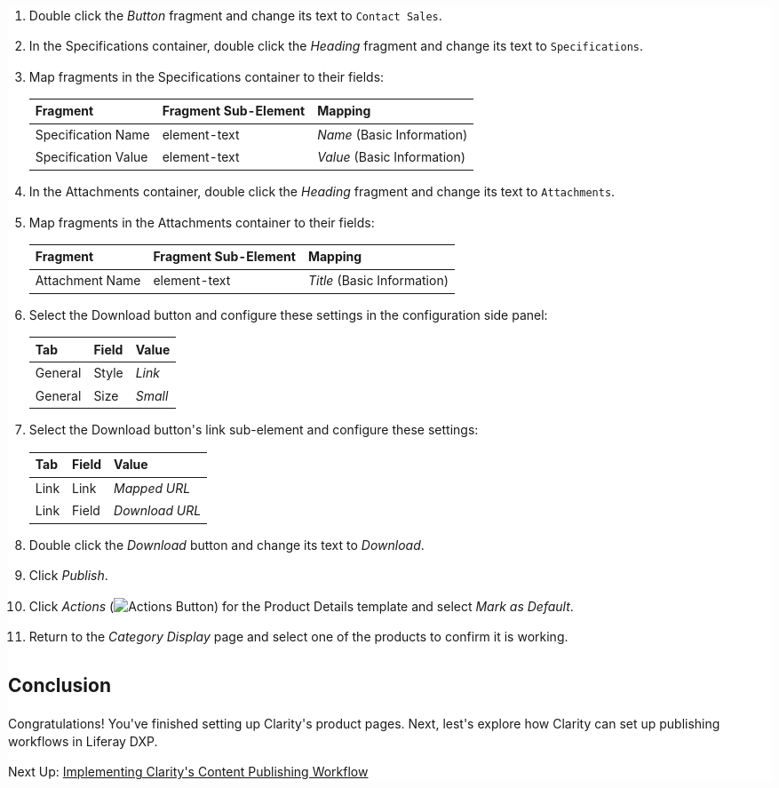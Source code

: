 1. Double click the *Button* fragment and change its text to `Contact Sales`.

1. In the Specifications container, double click the *Heading* fragment and change its text to `Specifications`.

1. Map fragments in the Specifications container to their fields:

   | Fragment            | Fragment Sub-Element | Mapping                     |
   |---------------------|----------------------|-----------------------------|
   | Specification Name  | element-text         | *Name* (Basic Information)  |
   | Specification Value | element-text         | *Value* (Basic Information) |

1. In the Attachments container, double click the *Heading* fragment and change its text to `Attachments`.

1. Map fragments in the Attachments container to their fields:

   | Fragment        | Fragment Sub-Element | Mapping                     |
   |-----------------|----------------------|-----------------------------|
   | Attachment Name | element-text         | *Title* (Basic Information) |

1. Select the Download button and configure these settings in the configuration side panel:

   | Tab     | Field | Value   |
   |---------|-------|---------|
   | General | Style | *Link*  |
   | General | Size  | *Small* |

1. Select the Download button's link sub-element and configure these settings:

   | Tab  | Field | Value          |
   |------|-------|----------------|
   | Link | Link  | *Mapped URL*   |
   | Link | Field | *Download URL* |

1. Double click the *Download* button and change its text to *Download*.

1. Click *Publish*.

1. Click *Actions* (![Actions Button](../../images/icon-actions.png)) for the Product Details template and select *Mark as Default*.

1. Return to the *Category Display* page and select one of the products to confirm it is working.

   

## Conclusion

Congratulations! You've finished setting up Clarity's product pages. Next, lest's explore how Clarity can set up publishing workflows in Liferay DXP.

Next Up: [Implementing Clarity's Content Publishing Workflow](./implementing-claritys-content-publishing-workflow.md)
